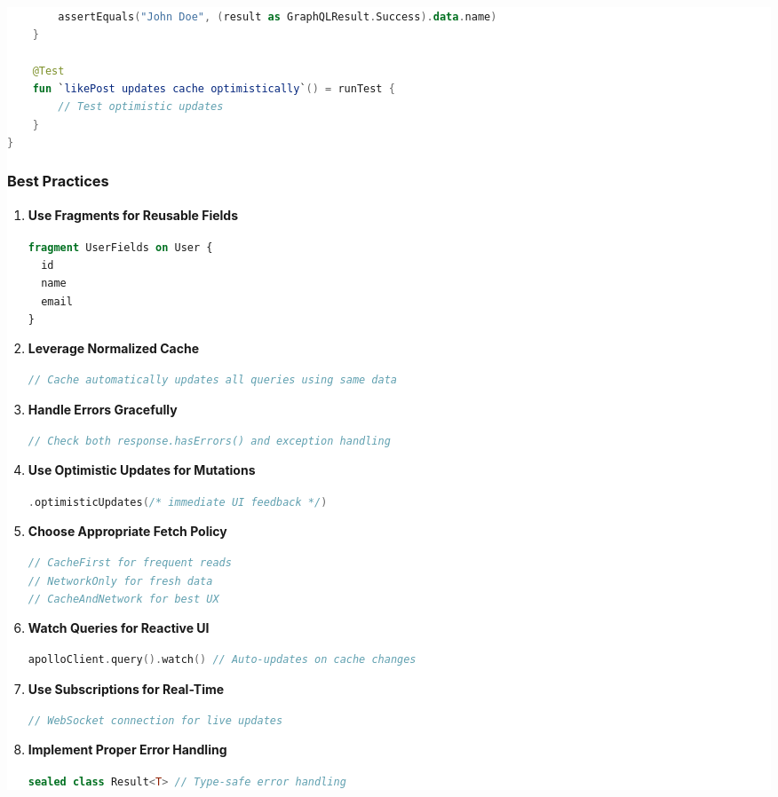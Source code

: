 ```kotlin
        assertEquals("John Doe", (result as GraphQLResult.Success).data.name)
    }

    @Test
    fun `likePost updates cache optimistically`() = runTest {
        // Test optimistic updates
    }
}
```

### Best Practices

1. **Use Fragments for Reusable Fields**
   ```graphql
   fragment UserFields on User {
     id
     name
     email
   }
   ```

2. **Leverage Normalized Cache**
   ```kotlin
   // Cache automatically updates all queries using same data
   ```

3. **Handle Errors Gracefully**
   ```kotlin
   // Check both response.hasErrors() and exception handling
   ```

4. **Use Optimistic Updates for Mutations**
   ```kotlin
   .optimisticUpdates(/* immediate UI feedback */)
   ```

5. **Choose Appropriate Fetch Policy**
   ```kotlin
   // CacheFirst for frequent reads
   // NetworkOnly for fresh data
   // CacheAndNetwork for best UX
   ```

6. **Watch Queries for Reactive UI**
   ```kotlin
   apolloClient.query().watch() // Auto-updates on cache changes
   ```

7. **Use Subscriptions for Real-Time**
   ```kotlin
   // WebSocket connection for live updates
   ```

8. **Implement Proper Error Handling**
   ```kotlin
   sealed class Result<T> // Type-safe error handling
   ```
